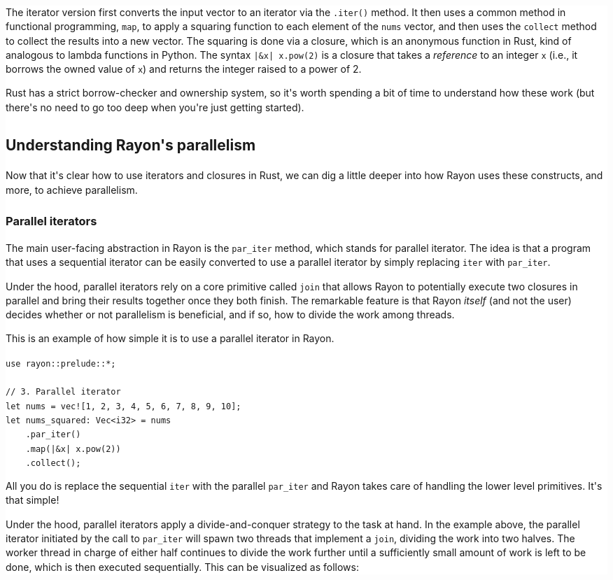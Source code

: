 The iterator version first converts the input vector to an iterator via the `.iter()` method. It then
uses a common method in functional programming, `map`, to apply a squaring function to each element of the
`nums` vector, and then uses the `collect` method to collect the results into a new vector. The squaring
is done via a closure, which is an anonymous function in Rust, kind of analogous to lambda functions in Python.
The syntax `|&x| x.pow(2)` is a closure that takes a *reference* to an
integer `x` (i.e., it borrows the owned value of `x`) and returns the integer raised to a power of 2.

Rust has a strict borrow-checker and ownership system, so it's worth spending a bit of time to
understand how these work (but there's no need to go too deep when you're just getting started).

## Understanding Rayon's parallelism

Now that it's clear how to use iterators and closures in Rust, we can dig a little deeper into
how Rayon uses these constructs, and more, to achieve parallelism.

### Parallel iterators

The main user-facing abstraction in Rayon is the `par_iter` method,
which stands for parallel iterator. The idea is that a program that uses a sequential iterator
can be easily converted to use a parallel iterator by simply replacing `iter` with `par_iter`.

Under the hood, parallel iterators rely on a core primitive called `join` that allows Rayon to
potentially execute two closures in parallel and bring their results together once they both finish.
The remarkable feature is that Rayon *itself* (and not the user) decides whether or not parallelism
is beneficial, and if so, how to divide the work among threads.

This is an example of how simple it is to use a parallel iterator in Rayon.

```rs,hl_lines=1 6
use rayon::prelude::*;

// 3. Parallel iterator
let nums = vec![1, 2, 3, 4, 5, 6, 7, 8, 9, 10];
let nums_squared: Vec<i32> = nums
    .par_iter()
    .map(|&x| x.pow(2))
    .collect();
```

All you do is replace the sequential `iter` with the parallel `par_iter` and Rayon takes care of
handling the lower level primitives. It's that simple!

Under the hood, parallel iterators apply a divide-and-conquer strategy to the task at hand. In the
example above, the parallel iterator initiated by the call to `par_iter` will spawn two threads that implement
a `join`, dividing the work into two halves. The worker thread in charge of either half
continues to divide the work further until a sufficiently small amount of work is left to be done,
which is then executed sequentially. This can be visualized as follows:


[^1]: Rayon started off as a hobby project by Niko Matsakis, though it has since grown into a widely used
[^2]: [Scheduling Multithreaded Computations by Work Stealing](http://supertech.csail.mit.edu/papers/steal.pdf), by Blumofe and Leiserson